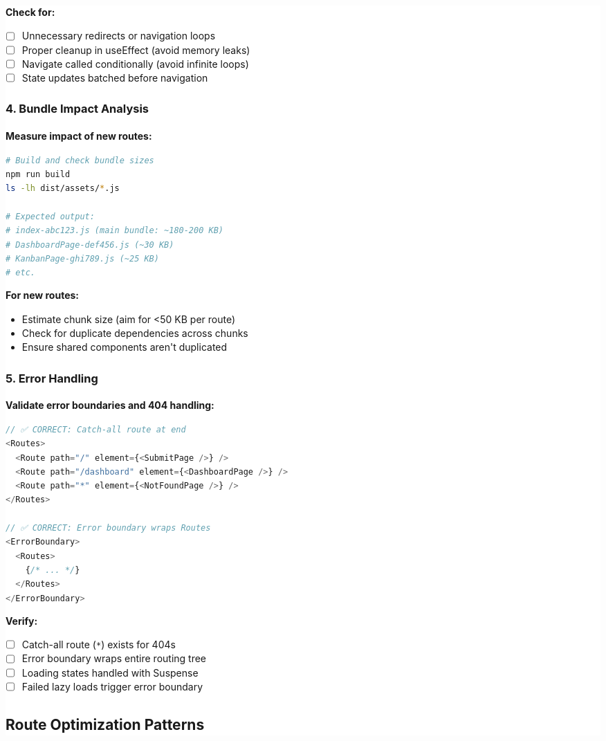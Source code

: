 **Check for:**
- [ ] Unnecessary redirects or navigation loops
- [ ] Proper cleanup in useEffect (avoid memory leaks)
- [ ] Navigate called conditionally (avoid infinite loops)
- [ ] State updates batched before navigation

### 4. Bundle Impact Analysis
**Measure impact of new routes:**

```bash
# Build and check bundle sizes
npm run build
ls -lh dist/assets/*.js

# Expected output:
# index-abc123.js (main bundle: ~180-200 KB)
# DashboardPage-def456.js (~30 KB)
# KanbanPage-ghi789.js (~25 KB)
# etc.
```

**For new routes:**
- Estimate chunk size (aim for <50 KB per route)
- Check for duplicate dependencies across chunks
- Ensure shared components aren't duplicated

### 5. Error Handling
**Validate error boundaries and 404 handling:**

```typescript
// ✅ CORRECT: Catch-all route at end
<Routes>
  <Route path="/" element={<SubmitPage />} />
  <Route path="/dashboard" element={<DashboardPage />} />
  <Route path="*" element={<NotFoundPage />} />
</Routes>

// ✅ CORRECT: Error boundary wraps Routes
<ErrorBoundary>
  <Routes>
    {/* ... */}
  </Routes>
</ErrorBoundary>
```

**Verify:**
- [ ] Catch-all route (`*`) exists for 404s
- [ ] Error boundary wraps entire routing tree
- [ ] Loading states handled with Suspense
- [ ] Failed lazy loads trigger error boundary

## Route Optimization Patterns
